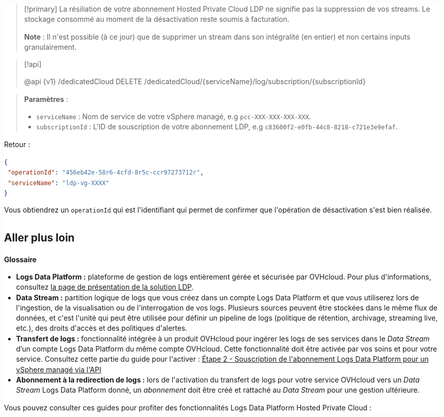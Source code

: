 > [!primary]
> La résiliation de votre abonnement Hosted Private Cloud LDP ne signifie pas la suppression de vos streams. Le stockage consommé au moment de la désactivation reste soumis à facturation.
>
> **Note** : Il n'est possible (à ce jour) que de supprimer un stream dans son intégralité (en entier) et non certains inputs granulairement.
>

> [!api]
>
> @api {v1} /dedicatedCloud DELETE /dedicatedCloud/{serviceName}/log/subscription/{subscriptionId}
>

> **Paramètres** :
>
> - `serviceName` : Nom de service de votre vSphere managé, e.g `pcc-XXX-XXX-XXX-XXX`.
> - `subscriptionId` : L'ID de souscription de votre abonnement LDP, e.g `c83600f2-e0fb-44c8-8218-c721e3e9efaf`.
>

Retour :

```json
{
 "operationId": "456eb42e-58r6-4cfd-8r5c-ccr97273712r",
 "serviceName": "ldp-vg-XXXX"
}
```

Vous obtiendrez un `operationId` qui est l'identifiant qui permet de confirmer que l'opération de désactivation s'est bien réalisée.

## Aller plus loin

**Glossaire**

- **Logs Data Platform :** plateforme de gestion de logs entièrement gérée et sécurisée par OVHcloud. Pour plus d'informations, consultez [la page de présentation de la solution LDP](/links/manage-operate/ldp).
- **Data Stream :** partition logique de logs que vous créez dans un compte Logs Data Platform et que vous utiliserez lors de l'ingestion, de la visualisation ou de l'interrogation de vos logs. Plusieurs sources peuvent être stockées dans le même flux de données, et c'est l'unité qui peut être utilisée pour définir un pipeline de logs (politique de rétention, archivage, streaming live, etc.), des droits d'accès et des politiques d'alertes.
- **Transfert de logs :** fonctionnalité intégrée à un produit OVHcloud pour ingérer les logs de ses services dans le *Data Stream* d’un compte Logs Data Platform du même compte OVHcloud. Cette fonctionnalité doit être activée par vos soins et pour votre service. Consultez cette partie du guide pour l'activer : [Étape 2 - Souscription de l'abonnement Logs Data Platform pour un vSphere managé via l'API](#activation)
- **Abonnement à la redirection de logs :** lors de l'activation du transfert de logs pour votre service OVHcloud vers un *Data Stream* Logs Data Platform donné, un *abonnement* doit être créé et rattaché au *Data Stream* pour une gestion ultérieure.

Vous pouvez consulter ces guides pour profiter des fonctionnalités Logs Data Platform Hosted Private Cloud :
